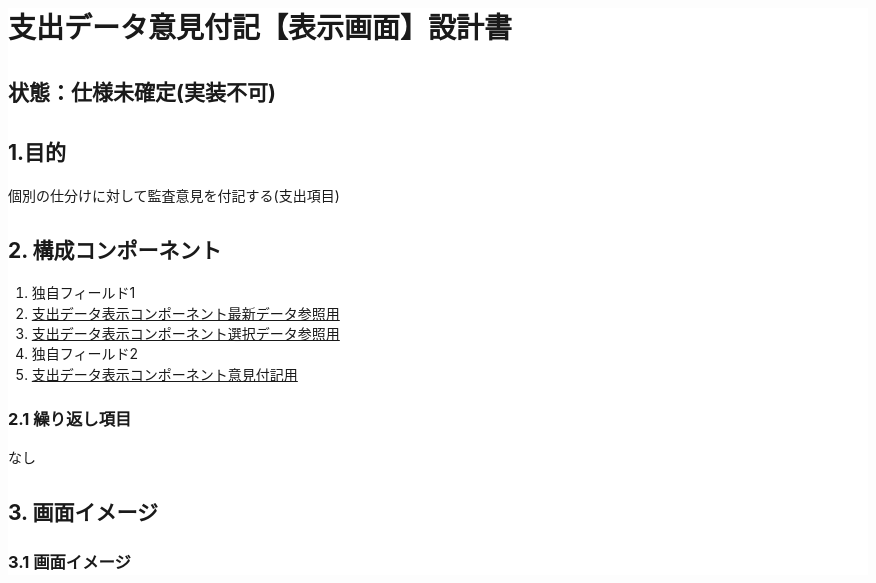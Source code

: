 ﻿# 支出データ意見付記【表示画面】設計書

## 状態：仕様未確定(実装不可)

## 1.目的

個別の仕分けに対して監査意見を付記する(支出項目)

## 2. 構成コンポーネント

1. 独自フィールド1
2. [支出データ表示コンポーネント最新データ参照用](../../common/front/edit_balancesheet_outcome/edit_balancesheet_outcome.md)
3. [支出データ表示コンポーネント選択データ参照用](../../common/front/edit_balancesheet_outcome/edit_balancesheet_outcome.md)
4. 独自フィールド2
5. [支出データ表示コンポーネント意見付記用](../../common/front/edit_balancesheet_outcome/edit_balancesheet_outcome.md)

### 2.1 繰り返し項目

なし

## 3. 画面イメージ

### 3.1 画面イメージ
